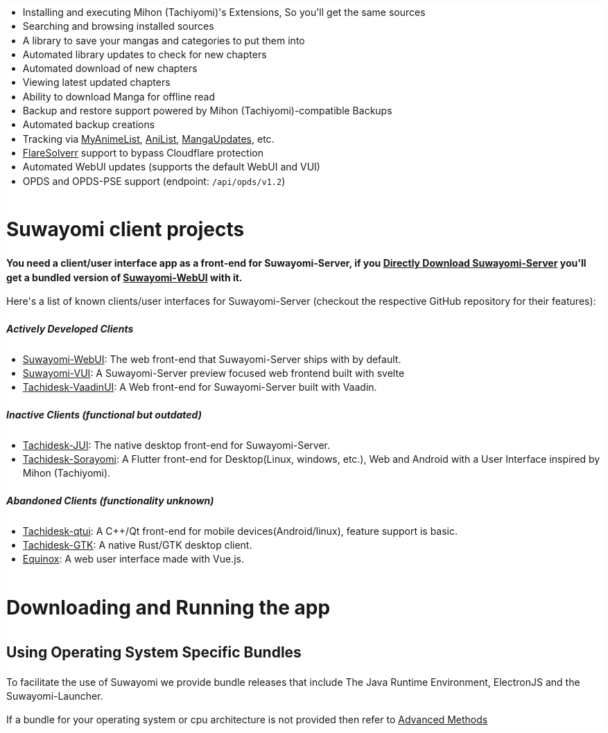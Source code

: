 - Installing and executing Mihon (Tachiyomi)'s Extensions, So you'll get the same sources
- Searching and browsing installed sources
- A library to save your mangas and categories to put them into
- Automated library updates to check for new chapters
- Automated download of new chapters
- Viewing latest updated chapters
- Ability to download Manga for offline read
- Backup and restore support powered by Mihon (Tachiyomi)-compatible Backups
- Automated backup creations
- Tracking via [MyAnimeList](https://myanimelist.net/), [AniList](https://anilist.co/), [MangaUpdates](https://www.mangaupdates.com/), etc.
- [FlareSolverr](https://github.com/FlareSolverr/FlareSolverr) support to bypass Cloudflare protection
- Automated WebUI updates (supports the default WebUI and VUI)
- OPDS and OPDS-PSE support (endpoint: `/api/opds/v1.2`)

# Suwayomi client projects
**You need a client/user interface app as a front-end for Suwayomi-Server, if you [Directly Download Suwayomi-Server](https://github.com/Suwayomi/Suwayomi-Server/releases/latest) you'll get a bundled version of [Suwayomi-WebUI](https://github.com/Suwayomi/Suwayomi-WebUI) with it.**

Here's a list of known clients/user interfaces for Suwayomi-Server (checkout the respective GitHub repository for their features):
##### Actively Developed Clients
- [Suwayomi-WebUI](https://github.com/Suwayomi/Suwayomi-WebUI): The web front-end that Suwayomi-Server ships with by default.
- [Suwayomi-VUI](https://github.com/Suwayomi/Suwayomi-VUI): A Suwayomi-Server preview focused web frontend built with svelte
- [Tachidesk-VaadinUI](https://github.com/Suwayomi/Tachidesk-VaadinUI): A Web front-end for Suwayomi-Server built with Vaadin.
##### Inactive Clients (functional but outdated)
- [Tachidesk-JUI](https://github.com/Suwayomi/Tachidesk-JUI): The native desktop front-end for Suwayomi-Server.
- [Tachidesk-Sorayomi](https://github.com/Suwayomi/Tachidesk-Sorayomi): A Flutter front-end for Desktop(Linux, windows, etc.), Web and Android with a User Interface inspired by Mihon (Tachiyomi).
#####  Abandoned Clients (functionality unknown)
- [Tachidesk-qtui](https://github.com/Suwayomi/Tachidesk-qtui): A C++/Qt front-end for mobile devices(Android/linux), feature support is basic.
- [Tachidesk-GTK](https://github.com/mahor1221/Tachidesk-GTK): A native Rust/GTK desktop client.
- [Equinox](https://github.com/Suwayomi/Equinox): A web user interface made with Vue.js.

# Downloading and Running the app
## Using Operating System Specific Bundles
To facilitate the use of Suwayomi we provide bundle releases that include The Java Runtime Environment, ElectronJS and the Suwayomi-Launcher.

If a bundle for your operating system or cpu architecture is not provided then refer to [Advanced Methods](#advanced-methods)
